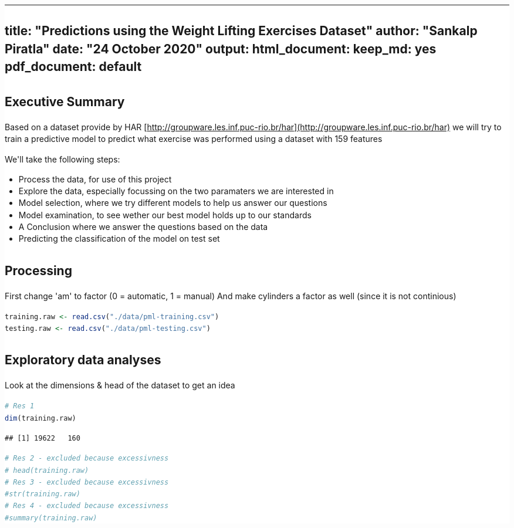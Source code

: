 
  
---
title: "Predictions using the Weight Lifting Exercises Dataset"
author: "Sankalp Piratla"
date: "24 October 2020"
output: 
  html_document:
    keep_md: yes
  pdf_document: default
---



## Executive Summary

Based on a dataset provide by HAR [http://groupware.les.inf.puc-rio.br/har](http://groupware.les.inf.puc-rio.br/har) we will try to train a predictive model to predict what exercise was performed using a dataset with 159 features



We'll take the following steps:

- Process the data, for use of this project
- Explore the data, especially focussing on the two paramaters we are interested in 
- Model selection, where we try different models to help us answer our questions
- Model examination, to see wether our best model holds up to our standards
- A Conclusion where we answer the questions based on the data
- Predicting the classification of the model on test set

## Processing

First change 'am' to  factor (0 = automatic, 1 = manual)
And make cylinders a factor as well (since it is not continious)


```r
training.raw <- read.csv("./data/pml-training.csv")
testing.raw <- read.csv("./data/pml-testing.csv")
```

## Exploratory data analyses 

Look at the dimensions & head of the dataset to get an idea

```r
# Res 1
dim(training.raw)
```

```
## [1] 19622   160
```

```r
# Res 2 - excluded because excessivness
# head(training.raw)
# Res 3 - excluded because excessivness
#str(training.raw)
# Res 4 - excluded because excessivness
#summary(training.raw)
```
